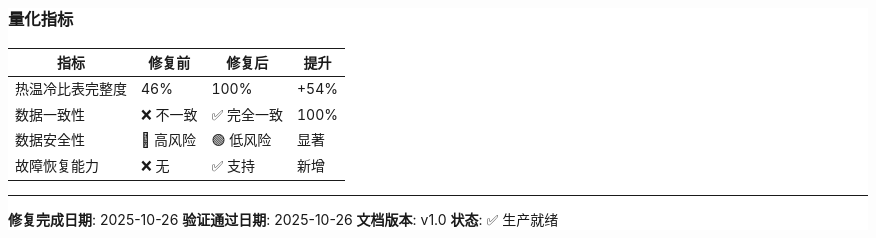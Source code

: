 ### 量化指标

| 指标 | 修复前 | 修复后 | 提升 |
|------|--------|--------|------|
| 热温冷比表完整度 | 46% | 100% | +54% |
| 数据一致性 | ❌ 不一致 | ✅ 完全一致 | 100% |
| 数据安全性 | 🔴 高风险 | 🟢 低风险 | 显著 |
| 故障恢复能力 | ❌ 无 | ✅ 支持 | 新增 |

---

**修复完成日期**: 2025-10-26
**验证通过日期**: 2025-10-26
**文档版本**: v1.0
**状态**: ✅ 生产就绪
